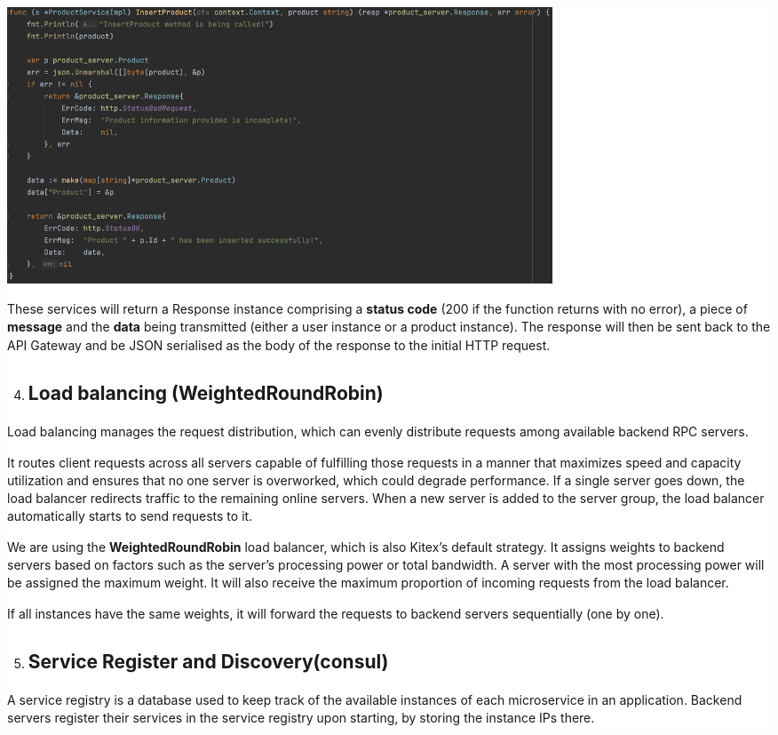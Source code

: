 <img src="./assets/sQfEeSXqZzNGlTzMmQizAhUFz6tP8f7oHVA7Nlxgmk6PACUTo32lKF_96YUEnSwM_3TP8tjR3v0h4JgHmWzgY_WNhU1WQGHVeRdndmtkXdbpCiiNLQSk_JT0FpKBDRzS28n3YUIIzuMkTKOE6dzGZKY.png" alt="img" style="zoom:60%;" />

These services will return a Response instance comprising a **status code** (200 if the function returns with no error), a piece of **message** and the **data** being transmitted (either a user instance or a product instance). The response will then be sent back to the API Gateway and be JSON serialised as the body of the response to the initial HTTP request.


4. ## Load balancing (WeightedRoundRobin)

Load balancing manages the request distribution, which can evenly distribute requests among available backend RPC servers.

It routes client requests across all servers capable of fulfilling those requests in a manner that maximizes speed and capacity utilization and ensures that no one server is overworked, which could degrade performance. If a single server goes down, the load balancer redirects traffic to the remaining online servers. When a new server is added to the server group, the load balancer automatically starts to send requests to it.

We are using the **WeightedRoundRobin** load balancer, which is also Kitex’s default strategy. It assigns weights to backend servers based on factors such as the server’s processing power or total bandwidth. A server with the most processing power will be assigned the maximum weight. It will also receive the maximum proportion of incoming requests from the load balancer.

If all instances have the same weights, it will forward the requests to backend servers sequentially (one by one).

5. ## Service Register and Discovery(consul)

A service registry is a database used to keep track of the available instances of each microservice in an application. Backend servers register their services in the service registry upon starting, by storing the instance IPs there.
